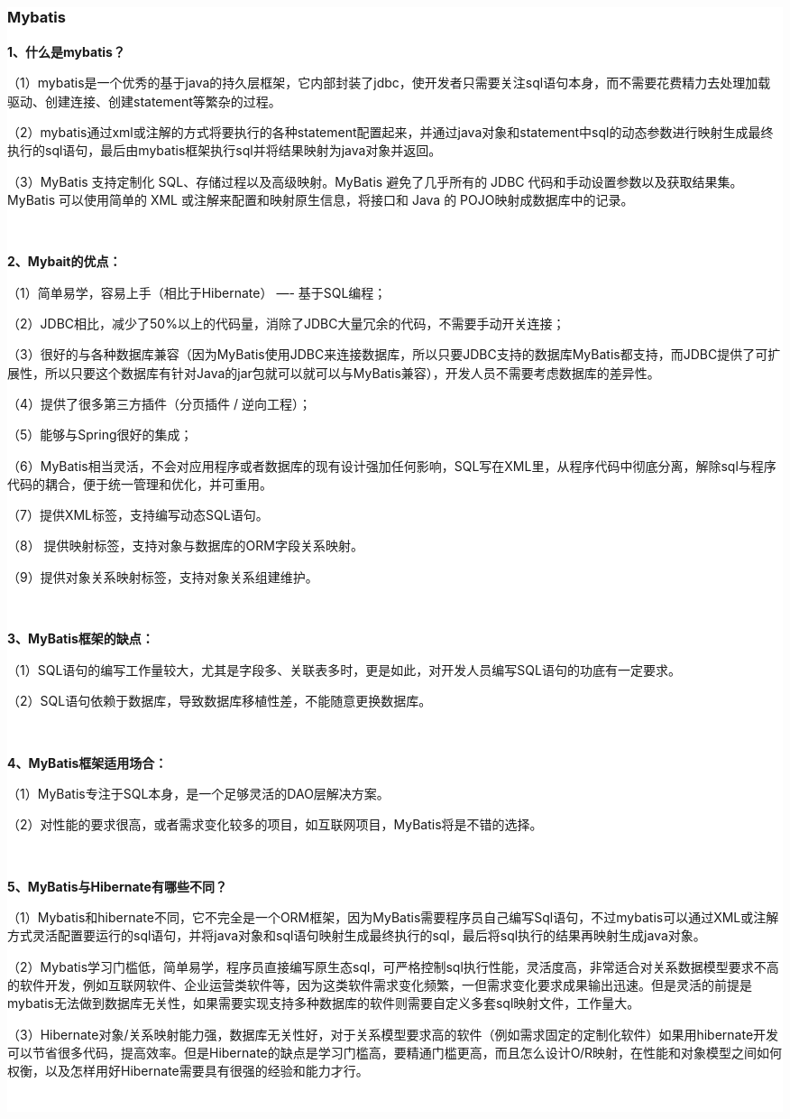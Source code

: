 
### Mybatis

**1、什么是mybatis？** 

（1）mybatis是一个优秀的基于java的持久层框架，它内部封装了jdbc，使开发者只需要关注sql语句本身，而不需要花费精力去处理加载驱动、创建连接、创建statement等繁杂的过程。

（2）mybatis通过xml或注解的方式将要执行的各种statement配置起来，并通过java对象和statement中sql的动态参数进行映射生成最终执行的sql语句，最后由mybatis框架执行sql并将结果映射为java对象并返回。

（3）MyBatis 支持定制化 SQL、存储过程以及高级映射。MyBatis 避免了几乎所有的 JDBC 代码和手动设置参数以及获取结果集。MyBatis 可以使用简单的 XML 或注解来配置和映射原生信息，将接口和 Java 的 POJO映射成数据库中的记录。

 

**2、Mybait的优点：** 

（1）简单易学，容易上手（相比于Hibernate） —- 基于SQL编程；

（2）JDBC相比，减少了50%以上的代码量，消除了JDBC大量冗余的代码，不需要手动开关连接；

（3）很好的与各种数据库兼容（因为MyBatis使用JDBC来连接数据库，所以只要JDBC支持的数据库MyBatis都支持，而JDBC提供了可扩展性，所以只要这个数据库有针对Java的jar包就可以就可以与MyBatis兼容），开发人员不需要考虑数据库的差异性。

（4）提供了很多第三方插件（分页插件 / 逆向工程）；

（5）能够与Spring很好的集成；

（6）MyBatis相当灵活，不会对应用程序或者数据库的现有设计强加任何影响，SQL写在XML里，从程序代码中彻底分离，解除sql与程序代码的耦合，便于统一管理和优化，并可重用。

（7）提供XML标签，支持编写动态SQL语句。

（8） 提供映射标签，支持对象与数据库的ORM字段关系映射。

（9）提供对象关系映射标签，支持对象关系组建维护。

 

**3、MyBatis框架的缺点：**

（1）SQL语句的编写工作量较大，尤其是字段多、关联表多时，更是如此，对开发人员编写SQL语句的功底有一定要求。

（2）SQL语句依赖于数据库，导致数据库移植性差，不能随意更换数据库。

 

**4、MyBatis框架适用场合：**

（1）MyBatis专注于SQL本身，是一个足够灵活的DAO层解决方案。

（2）对性能的要求很高，或者需求变化较多的项目，如互联网项目，MyBatis将是不错的选择。

 

**5、MyBatis与Hibernate有哪些不同？**

（1）Mybatis和hibernate不同，它不完全是一个ORM框架，因为MyBatis需要程序员自己编写Sql语句，不过mybatis可以通过XML或注解方式灵活配置要运行的sql语句，并将java对象和sql语句映射生成最终执行的sql，最后将sql执行的结果再映射生成java对象。 

（2）Mybatis学习门槛低，简单易学，程序员直接编写原生态sql，可严格控制sql执行性能，灵活度高，非常适合对关系数据模型要求不高的软件开发，例如互联网软件、企业运营类软件等，因为这类软件需求变化频繁，一但需求变化要求成果输出迅速。但是灵活的前提是mybatis无法做到数据库无关性，如果需要实现支持多种数据库的软件则需要自定义多套sql映射文件，工作量大。 

（3）Hibernate对象/关系映射能力强，数据库无关性好，对于关系模型要求高的软件（例如需求固定的定制化软件）如果用hibernate开发可以节省很多代码，提高效率。但是Hibernate的缺点是学习门槛高，要精通门槛更高，而且怎么设计O/R映射，在性能和对象模型之间如何权衡，以及怎样用好Hibernate需要具有很强的经验和能力才行。 

 